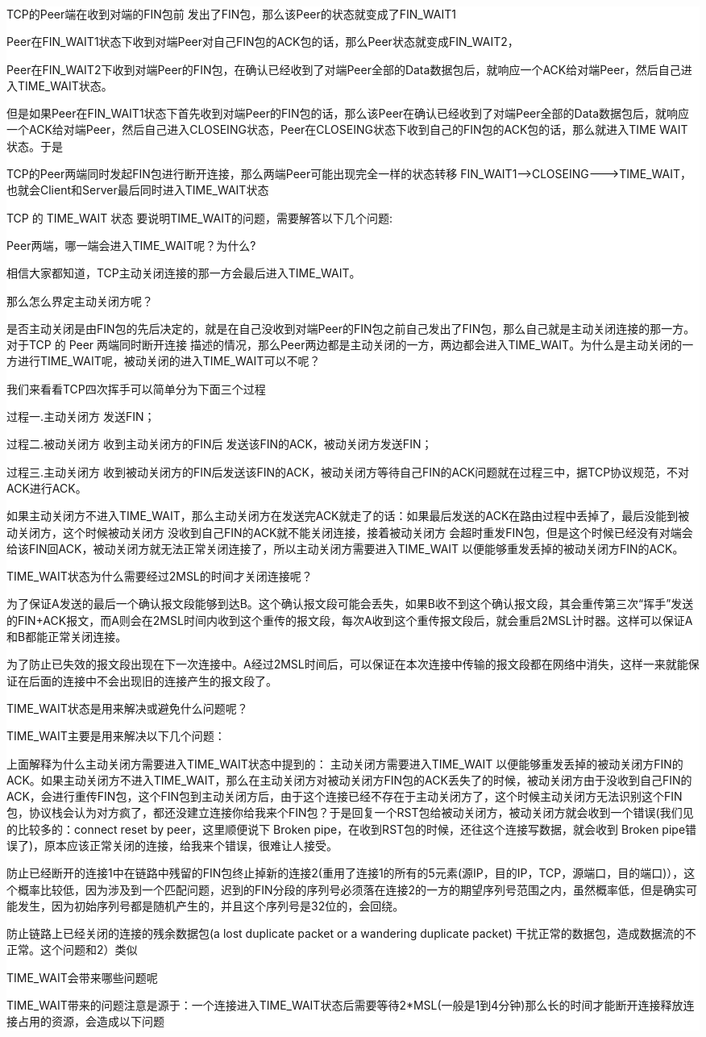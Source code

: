 TCP的Peer端在收到对端的FIN包前 发出了FIN包，那么该Peer的状态就变成了FIN_WAIT1

Peer在FIN_WAIT1状态下收到对端Peer对自己FIN包的ACK包的话，那么Peer状态就变成FIN_WAIT2，

Peer在FIN_WAIT2下收到对端Peer的FIN包，在确认已经收到了对端Peer全部的Data数据包后，就响应一个ACK给对端Peer，然后自己进入TIME_WAIT状态。

但是如果Peer在FIN_WAIT1状态下首先收到对端Peer的FIN包的话，那么该Peer在确认已经收到了对端Peer全部的Data数据包后，就响应一个ACK给对端Peer，然后自己进入CLOSEING状态，Peer在CLOSEING状态下收到自己的FIN包的ACK包的话，那么就进入TIME WAIT 状态。于是

TCP的Peer两端同时发起FIN包进行断开连接，那么两端Peer可能出现完全一样的状态转移 FIN_WAIT1——>CLOSEING——->TIME_WAIT，也就会Client和Server最后同时进入TIME_WAIT状态

TCP 的 TIME_WAIT 状态
要说明TIME_WAIT的问题，需要解答以下几个问题:

Peer两端，哪一端会进入TIME_WAIT呢？为什么?

相信大家都知道，TCP主动关闭连接的那一方会最后进入TIME_WAIT。

那么怎么界定主动关闭方呢？

是否主动关闭是由FIN包的先后决定的，就是在自己没收到对端Peer的FIN包之前自己发出了FIN包，那么自己就是主动关闭连接的那一方。对于TCP 的 Peer 两端同时断开连接 描述的情况，那么Peer两边都是主动关闭的一方，两边都会进入TIME_WAIT。为什么是主动关闭的一方进行TIME_WAIT呢，被动关闭的进入TIME_WAIT可以不呢？

我们来看看TCP四次挥手可以简单分为下面三个过程

过程一.主动关闭方 发送FIN；

过程二.被动关闭方 收到主动关闭方的FIN后 发送该FIN的ACK，被动关闭方发送FIN；

过程三.主动关闭方 收到被动关闭方的FIN后发送该FIN的ACK，被动关闭方等待自己FIN的ACK问题就在过程三中，据TCP协议规范，不对ACK进行ACK。

如果主动关闭方不进入TIME_WAIT，那么主动关闭方在发送完ACK就走了的话：如果最后发送的ACK在路由过程中丢掉了，最后没能到被动关闭方，这个时候被动关闭方 没收到自己FIN的ACK就不能关闭连接，接着被动关闭方 会超时重发FIN包，但是这个时候已经没有对端会给该FIN回ACK，被动关闭方就无法正常关闭连接了，所以主动关闭方需要进入TIME_WAIT 以便能够重发丢掉的被动关闭方FIN的ACK。

TIME_WAIT状态为什么需要经过2MSL的时间才关闭连接呢？

为了保证A发送的最后一个确认报文段能够到达B。这个确认报文段可能会丢失，如果B收不到这个确认报文段，其会重传第三次“挥手”发送的FIN+ACK报文，而A则会在2MSL时间内收到这个重传的报文段，每次A收到这个重传报文段后，就会重启2MSL计时器。这样可以保证A和B都能正常关闭连接。

为了防止已失效的报文段出现在下一次连接中。A经过2MSL时间后，可以保证在本次连接中传输的报文段都在网络中消失，这样一来就能保证在后面的连接中不会出现旧的连接产生的报文段了。

TIME_WAIT状态是用来解决或避免什么问题呢？

TIME_WAIT主要是用来解决以下几个问题：

上面解释为什么主动关闭方需要进入TIME_WAIT状态中提到的： 主动关闭方需要进入TIME_WAIT 以便能够重发丢掉的被动关闭方FIN的ACK。如果主动关闭方不进入TIME_WAIT，那么在主动关闭方对被动关闭方FIN包的ACK丢失了的时候，被动关闭方由于没收到自己FIN的ACK，会进行重传FIN包，这个FIN包到主动关闭方后，由于这个连接已经不存在于主动关闭方了，这个时候主动关闭方无法识别这个FIN包，协议栈会认为对方疯了，都还没建立连接你给我来个FIN包？于是回复一个RST包给被动关闭方，被动关闭方就会收到一个错误(我们见的比较多的：connect reset by peer，这里顺便说下 Broken pipe，在收到RST包的时候，还往这个连接写数据，就会收到 Broken pipe错误了)，原本应该正常关闭的连接，给我来个错误，很难让人接受。

防止已经断开的连接1中在链路中残留的FIN包终止掉新的连接2(重用了连接1的所有的5元素(源IP，目的IP，TCP，源端口，目的端口)），这个概率比较低，因为涉及到一个匹配问题，迟到的FIN分段的序列号必须落在连接2的一方的期望序列号范围之内，虽然概率低，但是确实可能发生，因为初始序列号都是随机产生的，并且这个序列号是32位的，会回绕。

防止链路上已经关闭的连接的残余数据包(a lost duplicate packet or a wandering duplicate packet) 干扰正常的数据包，造成数据流的不正常。这个问题和2）类似

TIME_WAIT会带来哪些问题呢

TIME_WAIT带来的问题注意是源于：一个连接进入TIME_WAIT状态后需要等待2*MSL(一般是1到4分钟)那么长的时间才能断开连接释放连接占用的资源，会造成以下问题

